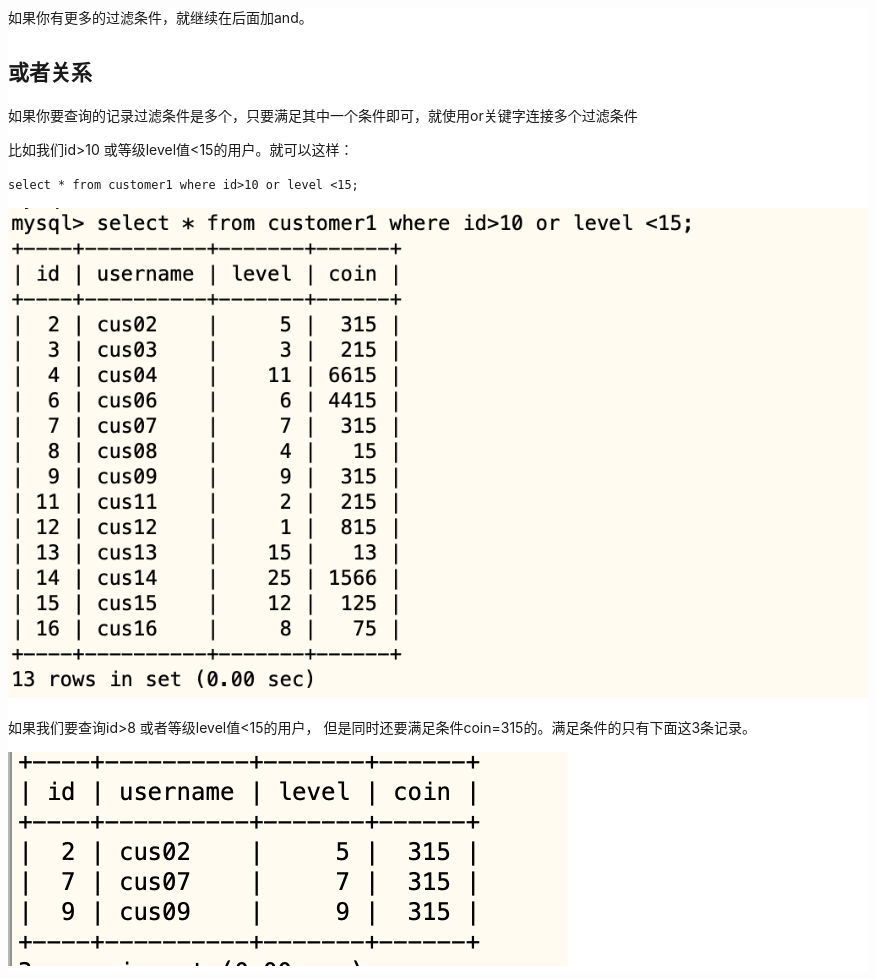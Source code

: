 
如果你有更多的过滤条件，就继续在后面加and。


## 或者关系


如果你要查询的记录过滤条件是多个，只要满足其中一个条件即可，就使用or关键字连接多个过滤条件

比如我们id>10 或等级level值<15的用户。就可以这样：

```
select * from customer1 where id>10 or level <15;
```

![](_v_images/20201203171809465_1178835839.png)


如果我们要查询id>8 或者等级level值<15的用户， 但是同时还要满足条件coin=315的。满足条件的只有下面这3条记录。

![](_v_images/20201203172030227_9818851.png)
